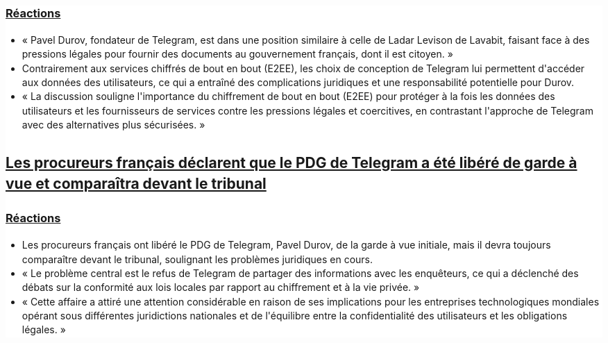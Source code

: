 ### [Réactions](https://news.ycombinator.com/item?id=41375902)

- « Pavel Durov, fondateur de Telegram, est dans une position similaire à celle de Ladar Levison de Lavabit, faisant face à des pressions légales pour fournir des documents au gouvernement français, dont il est citoyen. »
- Contrairement aux services chiffrés de bout en bout (E2EE), les choix de conception de Telegram lui permettent d'accéder aux données des utilisateurs, ce qui a entraîné des complications juridiques et une responsabilité potentielle pour Durov.
- « La discussion souligne l'importance du chiffrement de bout en bout (E2EE) pour protéger à la fois les données des utilisateurs et les fournisseurs de services contre les pressions légales et coercitives, en contrastant l'approche de Telegram avec des alternatives plus sécurisées. »

## [Les procureurs français déclarent que le PDG de Telegram a été libéré de garde à vue et comparaîtra devant le tribunal](https://apnews.com/article/france-telegram-pavel-durov-arrest-6e213d227458f330ed16e7fe221a696c)

### [Réactions](https://news.ycombinator.com/item?id=41380450)

- Les procureurs français ont libéré le PDG de Telegram, Pavel Durov, de la garde à vue initiale, mais il devra toujours comparaître devant le tribunal, soulignant les problèmes juridiques en cours.
- « Le problème central est le refus de Telegram de partager des informations avec les enquêteurs, ce qui a déclenché des débats sur la conformité aux lois locales par rapport au chiffrement et à la vie privée. »
- « Cette affaire a attiré une attention considérable en raison de ses implications pour les entreprises technologiques mondiales opérant sous différentes juridictions nationales et de l'équilibre entre la confidentialité des utilisateurs et les obligations légales. »

<head>
  <meta property="og:title" content="« Les modèles de diffusion sont des moteurs de jeu en temps réel »" />
  <meta property="og:type" content="website" />
  <meta property="og:image" content="https://og.cho.sh/api/og/?title=%C2%AB%20Les%20mod%C3%A8les%20de%20diffusion%20sont%20des%20moteurs%20de%20jeu%20en%20temps%20r%C3%A9el%20%C2%BB&subheading=mercredi%2028%20ao%C3%BBt%202024%3A%20R%C3%A9sum%C3%A9%20de%20Hacker%20News" />
</head>
